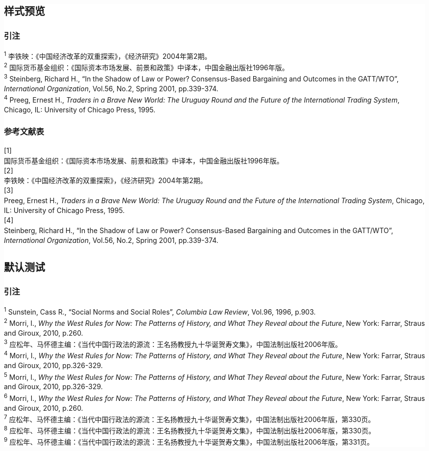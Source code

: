





## 样式预览

### 引注

<sup>1</sup> 李铁映：《中国经济改革的双重探索》，《经济研究》2004年第2期。<br>
<sup>2</sup> 国际货币基金组织：《国际资本市场发展、前景和政策》中译本，中国金融出版社1996年版。<br>
<sup>3</sup> Steinberg, Richard H., “In the Shadow of Law or Power? Consensus-Based Bargaining and Outcomes in the GATT/WTO”, <i>International Organization</i>, Vol.56, No.2, Spring 2001, pp.339-374.<br>
<sup>4</sup> Preeg, Ernest H., <i>Traders in a Brave New World: The Uruguay Round and the Future of the International Trading System</i>, Chicago, IL: University of Chicago Press, 1995.<br>


### 参考文献表

<div class="csl-bib-body maxoffset-3 second-field-align-flush hangingindent-false">
  <div class="csl-entry">
    <div class="csl-left-margin">[1]</div><div class="csl-right-inline">国际货币基金组织：《国际资本市场发展、前景和政策》中译本，中国金融出版社1996年版。</div>
  </div>
  <div class="csl-entry">
    <div class="csl-left-margin">[2]</div><div class="csl-right-inline">李铁映：《中国经济改革的双重探索》，《经济研究》2004年第2期。</div>
  </div>
  <div class="csl-entry">
    <div class="csl-left-margin">[3]</div><div class="csl-right-inline">Preeg, Ernest H., <i>Traders in a Brave New World: The Uruguay Round and the Future of the International Trading System</i>, Chicago, IL: University of Chicago Press, 1995.</div>
  </div>
  <div class="csl-entry">
    <div class="csl-left-margin">[4]</div><div class="csl-right-inline">Steinberg, Richard H., “In the Shadow of Law or Power? Consensus-Based Bargaining and Outcomes in the GATT/WTO”, <i>International Organization</i>, Vol.56, No.2, Spring 2001, pp.339-374.</div>
  </div>
</div>

## 默认测试

### 引注

<sup>1</sup> Sunstein, Cass R., “Social Norms and Social Roles”, <i>Columbia Law Review</i>, Vol.96, 1996, p.903.<br>
<sup>2</sup> Morri, I., <i>Why the West Rules for Now: The Patterns of History, and What They Reveal about the Future</i>, New York: Farrar, Straus and Giroux, 2010, p.260.<br>
<sup>3</sup> 应松年、马怀德主编：《当代中国行政法的源流：王名扬教授九十华诞贺寿文集》，中国法制出版社2006年版。<br>
<sup>4</sup> Morri, I., <i>Why the West Rules for Now: The Patterns of History, and What They Reveal about the Future</i>, New York: Farrar, Straus and Giroux, 2010, pp.326-329.<br>
<sup>5</sup> Morri, I., <i>Why the West Rules for Now: The Patterns of History, and What They Reveal about the Future</i>, New York: Farrar, Straus and Giroux, 2010, pp.326-329.<br>
<sup>6</sup> Morri, I., <i>Why the West Rules for Now: The Patterns of History, and What They Reveal about the Future</i>, New York: Farrar, Straus and Giroux, 2010, p.260.<br>
<sup>7</sup> 应松年、马怀德主编：《当代中国行政法的源流：王名扬教授九十华诞贺寿文集》，中国法制出版社2006年版，第330页。<br>
<sup>8</sup> 应松年、马怀德主编：《当代中国行政法的源流：王名扬教授九十华诞贺寿文集》，中国法制出版社2006年版，第330页。<br>
<sup>9</sup> 应松年、马怀德主编：《当代中国行政法的源流：王名扬教授九十华诞贺寿文集》，中国法制出版社2006年版，第331页。<br>
